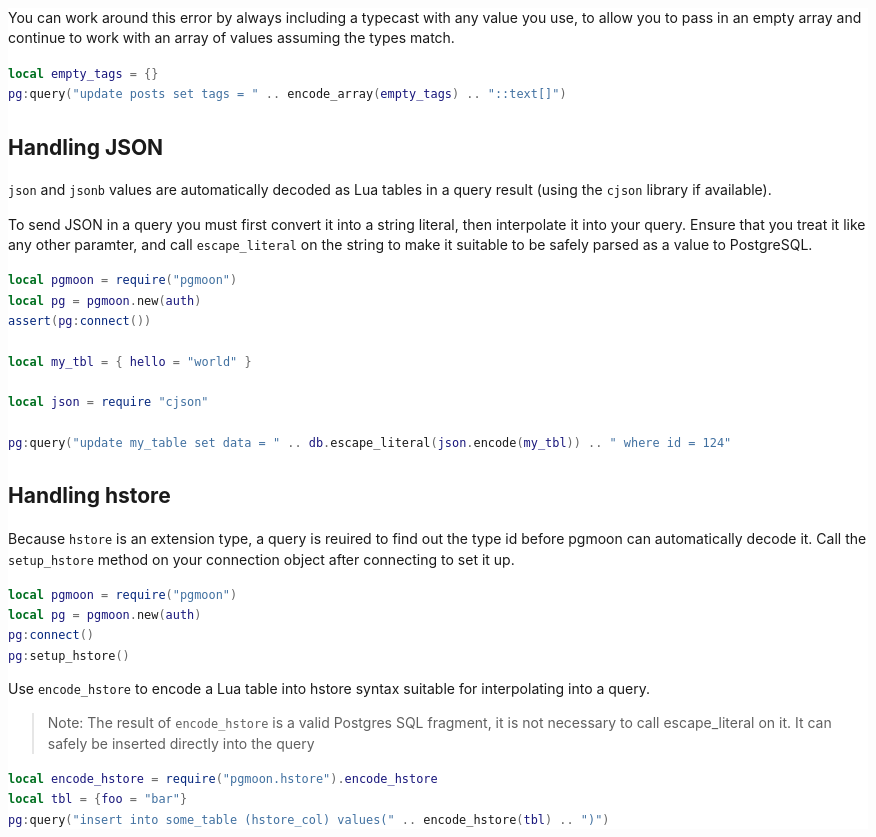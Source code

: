 You can work around this error by always including a typecast with any value
you use, to allow you to pass in an empty array and continue to work with an
array of values assuming the types match.

```lua
local empty_tags = {}
pg:query("update posts set tags = " .. encode_array(empty_tags) .. "::text[]")
```

## Handling JSON

`json` and `jsonb` values are automatically decoded as Lua tables in a query
result (using the `cjson` library if available).

To send JSON in a query you must first convert it into a string literal, then
interpolate it into your query. Ensure that you treat it like any other
paramter, and call `escape_literal` on the string to make it suitable to be
safely parsed as a value to PostgreSQL.

```lua
local pgmoon = require("pgmoon")
local pg = pgmoon.new(auth)
assert(pg:connect())

local my_tbl = { hello = "world" }

local json = require "cjson"

pg:query("update my_table set data = " .. db.escape_literal(json.encode(my_tbl)) .. " where id = 124"
```

## Handling hstore

Because `hstore` is an extension type, a query is reuired to find out the type
id before pgmoon can automatically decode it. Call the `setup_hstore` method on
your connection object after connecting to set it up.

```lua
local pgmoon = require("pgmoon")
local pg = pgmoon.new(auth)
pg:connect()
pg:setup_hstore()
```

Use `encode_hstore` to encode a Lua table into hstore syntax suitable for
interpolating into a query.

> Note: The result of `encode_hstore` is a valid Postgres SQL fragment, it is
> not necessary to call escape_literal on it. It can safely be inserted
> directly into the query

```lua
local encode_hstore = require("pgmoon.hstore").encode_hstore
local tbl = {foo = "bar"}
pg:query("insert into some_table (hstore_col) values(" .. encode_hstore(tbl) .. ")")
```
